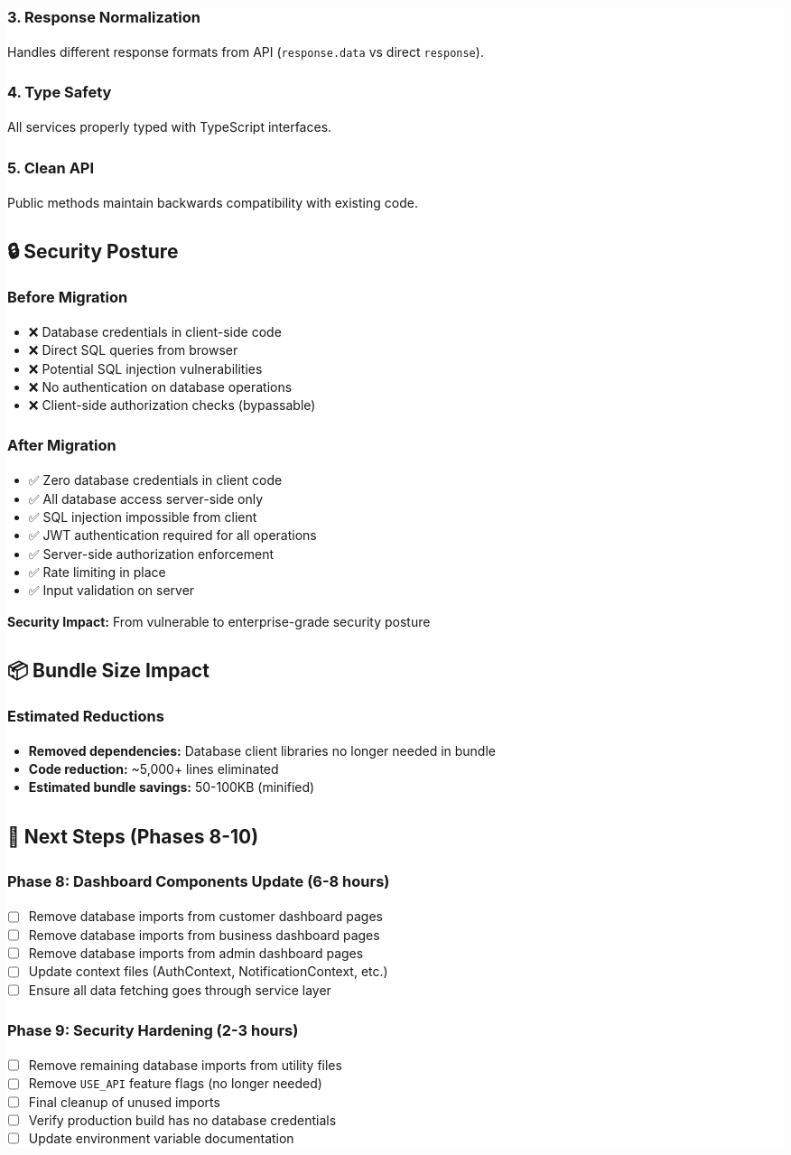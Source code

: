 ### 3. Response Normalization
Handles different response formats from API (`response.data` vs direct `response`).

### 4. Type Safety
All services properly typed with TypeScript interfaces.

### 5. Clean API
Public methods maintain backwards compatibility with existing code.

## 🔒 Security Posture

### Before Migration
- ❌ Database credentials in client-side code
- ❌ Direct SQL queries from browser
- ❌ Potential SQL injection vulnerabilities
- ❌ No authentication on database operations
- ❌ Client-side authorization checks (bypassable)

### After Migration  
- ✅ Zero database credentials in client code
- ✅ All database access server-side only
- ✅ SQL injection impossible from client
- ✅ JWT authentication required for all operations
- ✅ Server-side authorization enforcement
- ✅ Rate limiting in place
- ✅ Input validation on server

**Security Impact:** From vulnerable to enterprise-grade security posture

## 📦 Bundle Size Impact

### Estimated Reductions
- **Removed dependencies:** Database client libraries no longer needed in bundle
- **Code reduction:** ~5,000+ lines eliminated
- **Estimated bundle savings:** 50-100KB (minified)

## 🚀 Next Steps (Phases 8-10)

### Phase 8: Dashboard Components Update (6-8 hours)
- [ ] Remove database imports from customer dashboard pages
- [ ] Remove database imports from business dashboard pages
- [ ] Remove database imports from admin dashboard pages
- [ ] Update context files (AuthContext, NotificationContext, etc.)
- [ ] Ensure all data fetching goes through service layer

### Phase 9: Security Hardening (2-3 hours)
- [ ] Remove remaining database imports from utility files
- [ ] Remove `USE_API` feature flags (no longer needed)
- [ ] Final cleanup of unused imports
- [ ] Verify production build has no database credentials
- [ ] Update environment variable documentation
